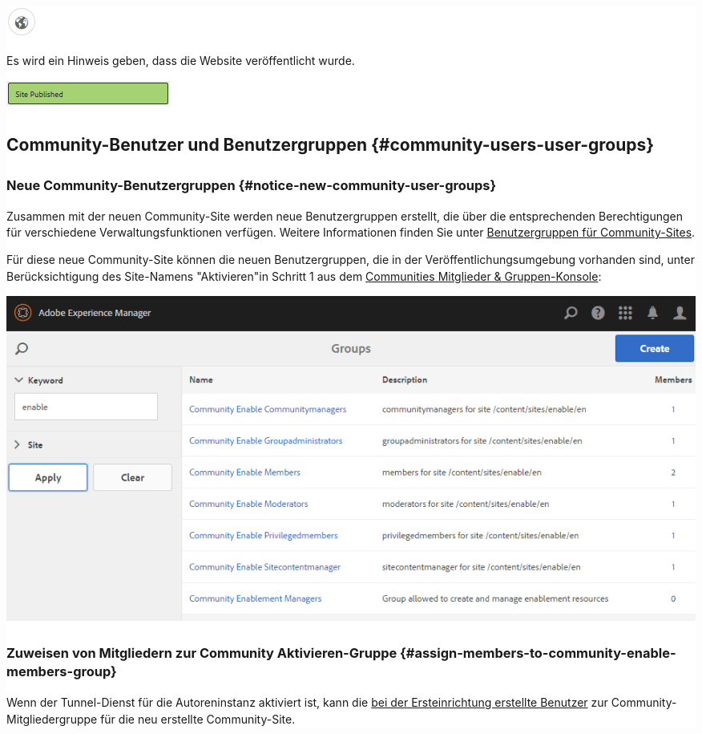 ![chlimage_1-292](assets/chlimage_1-292.png)

Es wird ein Hinweis geben, dass die Website veröffentlicht wurde.

![chlimage_1-293](assets/chlimage_1-293.png)

## Community-Benutzer und Benutzergruppen {#community-users-user-groups}

### Neue Community-Benutzergruppen {#notice-new-community-user-groups}

Zusammen mit der neuen Community-Site werden neue Benutzergruppen erstellt, die über die entsprechenden Berechtigungen für verschiedene Verwaltungsfunktionen verfügen. Weitere Informationen finden Sie unter [Benutzergruppen für Community-Sites](users.md#usergroupsforcommunitysites).

Für diese neue Community-Site können die neuen Benutzergruppen, die in der Veröffentlichungsumgebung vorhanden sind, unter Berücksichtigung des Site-Namens &quot;Aktivieren&quot;in Schritt 1 aus dem [Communities Mitglieder &amp; Gruppen-Konsole](members.md#groups-console):

![chlimage_1-294](assets/chlimage_1-294.png)

### Zuweisen von Mitgliedern zur Community Aktivieren-Gruppe {#assign-members-to-community-enable-members-group}

Wenn der Tunnel-Dienst für die Autoreninstanz aktiviert ist, kann die [bei der Ersteinrichtung erstellte Benutzer](enablement-setup.md#publishcreateenablementmembers) zur Community-Mitgliedergruppe für die neu erstellte Community-Site.
